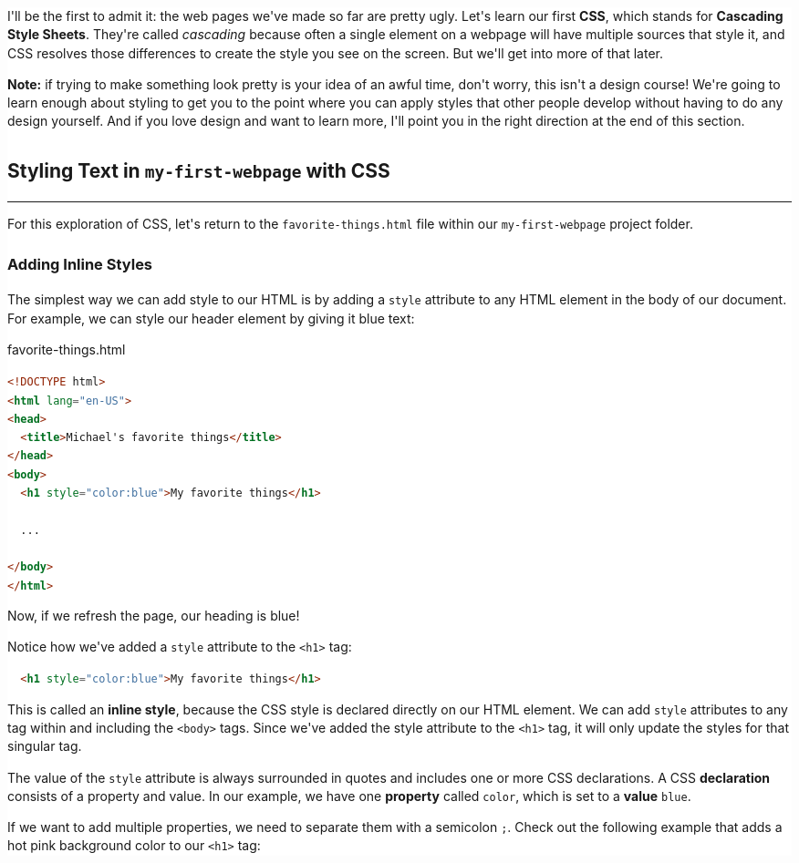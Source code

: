I'll be the first to admit it: the web pages we've made so far are pretty ugly. Let's learn our first **CSS**, which stands for **Cascading Style Sheets**. They're called *cascading* because often a single element on a webpage will have multiple sources that style it, and CSS resolves those differences to create the style you see on the screen. But we'll get into more of that later.

**Note:**  if trying to make something look pretty is your idea of an awful time, don't worry, this isn't a design course! We're going to learn enough about styling to get you to the point where you can apply styles that other people develop without having to do any design yourself. And if you love design and want to learn more, I'll point you in the right direction at the end of this section.

## Styling Text in `my-first-webpage` with CSS
---

For this exploration of CSS, let's return to the `favorite-things.html` file within our `my-first-webpage` project folder.

### Adding Inline Styles

The simplest way we can add style to our HTML is by adding a `style` attribute to any HTML element in the body of our document. For example, we can style our header element by giving it blue text:

<div class="filename">favorite-things.html</div>

```html
<!DOCTYPE html>
<html lang="en-US">
<head>
  <title>Michael's favorite things</title>
</head>
<body>
  <h1 style="color:blue">My favorite things</h1>
  
  ...

</body>
</html>
```

Now, if we refresh the page, our heading is blue!

Notice how we've added a `style` attribute to the `<h1>` tag:

```html
  <h1 style="color:blue">My favorite things</h1>
```

This is called an **inline style**, because the CSS style is declared directly on our HTML element. We can add `style` attributes to any tag within and including the `<body>` tags. Since we've added the style attribute to the `<h1>` tag, it will only update the styles for that singular tag.

The value of the `style` attribute is always surrounded in quotes and includes one or more CSS declarations. A CSS **declaration** consists of a property and value. In our example, we have one **property** called `color`, which is set to a **value** `blue`. 

If we want to add multiple properties, we need to separate them with a semicolon `;`. Check out the following example that adds a hot pink background color to our `<h1>` tag:
